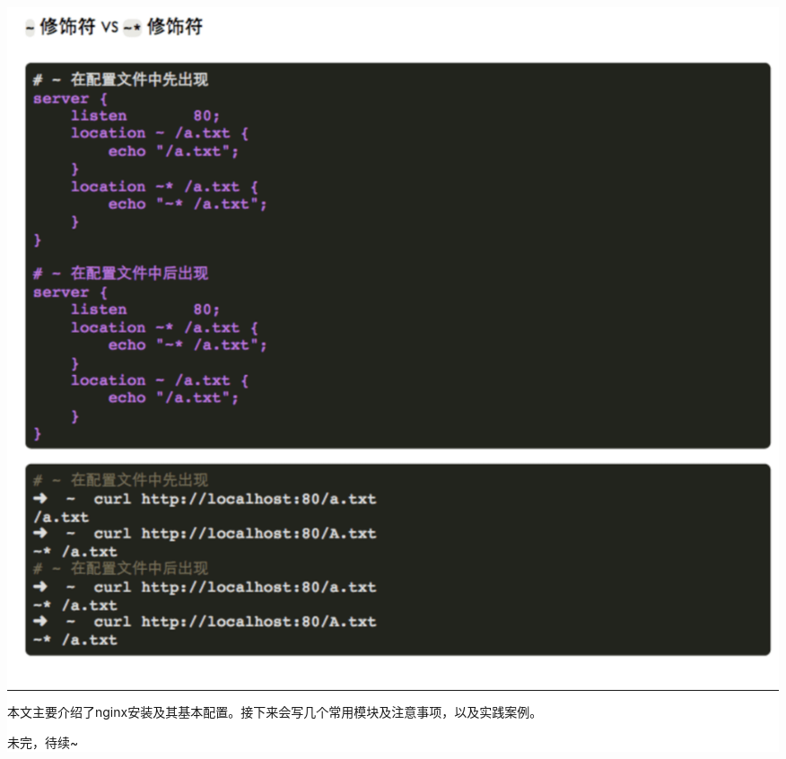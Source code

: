   ![Demo](/images/2019-03-23/nginx-7.png "Demo")


---

本文主要介绍了nginx安装及其基本配置。接下来会写几个常用模块及注意事项，以及实践案例。

未完，待续~

[##### Rewrite模块]:TODO




